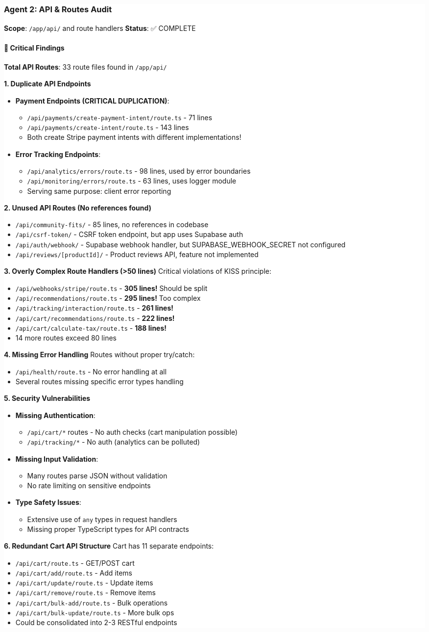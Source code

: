 ### Agent 2: API & Routes Audit  
**Scope**: `/app/api/` and route handlers
**Status**: ✅ COMPLETE

#### 🚨 Critical Findings

**Total API Routes**: 33 route files found in `/app/api/`

**1. Duplicate API Endpoints**
- **Payment Endpoints (CRITICAL DUPLICATION)**:
  - `/api/payments/create-payment-intent/route.ts` - 71 lines
  - `/api/payments/create-intent/route.ts` - 143 lines  
  - Both create Stripe payment intents with different implementations!
  
- **Error Tracking Endpoints**:
  - `/api/analytics/errors/route.ts` - 98 lines, used by error boundaries
  - `/api/monitoring/errors/route.ts` - 63 lines, uses logger module
  - Serving same purpose: client error reporting

**2. Unused API Routes (No references found)**
- `/api/community-fits/` - 85 lines, no references in codebase
- `/api/csrf-token/` - CSRF token endpoint, but app uses Supabase auth
- `/api/auth/webhook/` - Supabase webhook handler, but SUPABASE_WEBHOOK_SECRET not configured
- `/api/reviews/[productId]/` - Product reviews API, feature not implemented

**3. Overly Complex Route Handlers (>50 lines)**
Critical violations of KISS principle:
- `/api/webhooks/stripe/route.ts` - **305 lines!** Should be split
- `/api/recommendations/route.ts` - **295 lines!** Too complex
- `/api/tracking/interaction/route.ts` - **261 lines!** 
- `/api/cart/recommendations/route.ts` - **222 lines!**
- `/api/cart/calculate-tax/route.ts` - **188 lines!**
- 14 more routes exceed 80 lines

**4. Missing Error Handling**
Routes without proper try/catch:
- `/api/health/route.ts` - No error handling at all
- Several routes missing specific error types handling

**5. Security Vulnerabilities**
- **Missing Authentication**:
  - `/api/cart/*` routes - No auth checks (cart manipulation possible)
  - `/api/tracking/*` - No auth (analytics can be polluted)
  
- **Missing Input Validation**:
  - Many routes parse JSON without validation
  - No rate limiting on sensitive endpoints
  
- **Type Safety Issues**:
  - Extensive use of `any` types in request handlers
  - Missing proper TypeScript types for API contracts

**6. Redundant Cart API Structure**
Cart has 11 separate endpoints:
- `/api/cart/route.ts` - GET/POST cart
- `/api/cart/add/route.ts` - Add items
- `/api/cart/update/route.ts` - Update items  
- `/api/cart/remove/route.ts` - Remove items
- `/api/cart/bulk-add/route.ts` - Bulk operations
- `/api/cart/bulk-update/route.ts` - More bulk ops
- Could be consolidated into 2-3 RESTful endpoints
